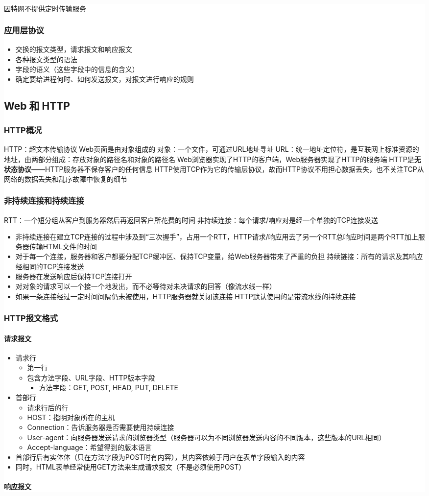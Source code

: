 因特网不提供定时传输服务

### 应用层协议

- 交换的报文类型，请求报文和响应报文
- 各种报文类型的语法
- 字段的语义（这些字段中的信息的含义）
- 确定要给进程何时、如何发送报文，对报文进行响应的规则

## Web 和 HTTP

### HTTP概况

HTTP：超文本传输协议
Web页面是由对象组成的
对象：一个文件，可通过URL地址寻址
URL：统一地址定位符，是互联网上标准资源的地址，由两部分组成：存放对象的路径名和对象的路径名
Web浏览器实现了HTTP的客户端，Web服务器实现了HTTP的服务端
HTTP是**无状态协议**——HTTP服务器不保存客户的任何信息
HTTP使用TCP作为它的传输层协议，故而HTTP协议不用担心数据丢失，也不关注TCP从网络的数据丢失和乱序故障中恢复的细节

### 非持续连接和持续连接

RTT：一个短分组从客户到服务器然后再返回客户所花费的时间
非持续连接：每个请求/响应对是经一个单独的TCP连接发送
- 非持续连接在建立TCP连接的过程中涉及到“三次握手”，占用一个RTT，HTTP请求/响应用去了另一个RTT总响应时间是两个RTT加上服务器传输HTML文件的时间
- 对于每一个连接，服务器和客户都要分配TCP缓冲区、保持TCP变量，给Web服务器带来了严重的负担
持续链接：所有的请求及其响应经相同的TCP连接发送
- 服务器在发送响应后保持TCP连接打开
- 对对象的请求可以一个接一个地发出，而不必等待对未决请求的回答（像流水线一样）
- 如果一条连接经过一定时间间隔仍未被使用，HTTP服务器就关闭该连接
HTTP默认使用的是带流水线的持续连接

### HTTP报文格式

#### 请求报文

- 请求行
  - 第一行
  - 包含方法字段、URL字段、HTTP版本字段
    - 方法字段：GET, POST, HEAD, PUT, DELETE
- 首部行
  - 请求行后的行
  - HOST：指明对象所在的主机
  - Connection：告诉服务器是否需要使用持续连接
  - User-agent：向服务器发送请求的浏览器类型（服务器可以为不同浏览器发送内容的不同版本，这些版本的URL相同）
  - Accept-language：希望得到的版本语言
- 首部行后有实体体（只在方法字段为POST时有内容），其内容依赖于用户在表单字段输入的内容
- 同时，HTML表单经常使用GET方法来生成请求报文（不是必须使用POST）

#### 响应报文
